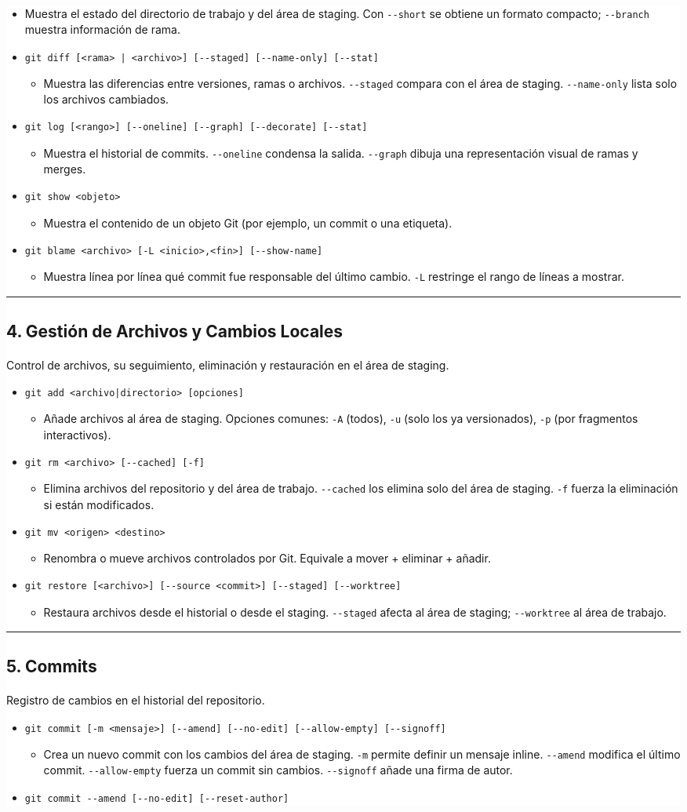   * Muestra el estado del directorio de trabajo y del área de staging. Con `--short` se obtiene un formato compacto; `--branch` muestra información de rama.

* `git diff [<rama> | <archivo>] [--staged] [--name-only] [--stat]`

  * Muestra las diferencias entre versiones, ramas o archivos. `--staged` compara con el área de staging. `--name-only` lista solo los archivos cambiados.

* `git log [<rango>] [--oneline] [--graph] [--decorate] [--stat]`

  * Muestra el historial de commits. `--oneline` condensa la salida. `--graph` dibuja una representación visual de ramas y merges.

* `git show <objeto>`

  * Muestra el contenido de un objeto Git (por ejemplo, un commit o una etiqueta).

* `git blame <archivo> [-L <inicio>,<fin>] [--show-name]`

  * Muestra línea por línea qué commit fue responsable del último cambio. `-L` restringe el rango de líneas a mostrar.

---

## 4. Gestión de Archivos y Cambios Locales

Control de archivos, su seguimiento, eliminación y restauración en el área de staging.

* `git add <archivo|directorio> [opciones]`

  * Añade archivos al área de staging. Opciones comunes: `-A` (todos), `-u` (solo los ya versionados), `-p` (por fragmentos interactivos).

* `git rm <archivo> [--cached] [-f]`

  * Elimina archivos del repositorio y del área de trabajo. `--cached` los elimina solo del área de staging. `-f` fuerza la eliminación si están modificados.

* `git mv <origen> <destino>`

  * Renombra o mueve archivos controlados por Git. Equivale a mover + eliminar + añadir.

* `git restore [<archivo>] [--source <commit>] [--staged] [--worktree]`

  * Restaura archivos desde el historial o desde el staging. `--staged` afecta al área de staging; `--worktree` al área de trabajo.

---

## 5. Commits

Registro de cambios en el historial del repositorio.

* `git commit [-m <mensaje>] [--amend] [--no-edit] [--allow-empty] [--signoff]`

  * Crea un nuevo commit con los cambios del área de staging. `-m` permite definir un mensaje inline. `--amend` modifica el último commit. `--allow-empty` fuerza un commit sin cambios. `--signoff` añade una firma de autor.

* `git commit --amend [--no-edit] [--reset-author]`

